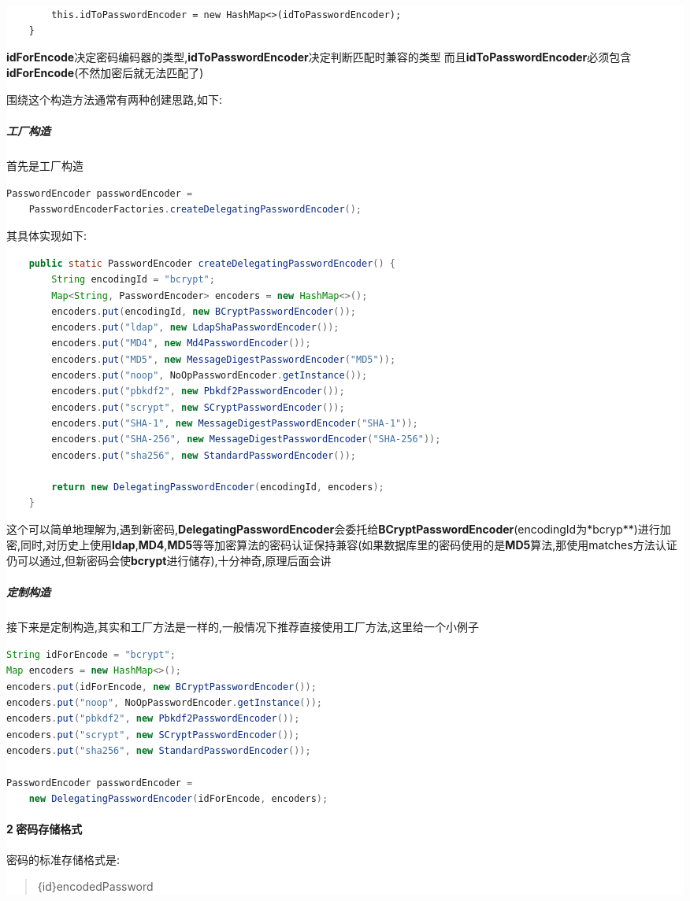 ```
		this.idToPasswordEncoder = new HashMap<>(idToPasswordEncoder);
	}
```
**idForEncode**决定密码编码器的类型,**idToPasswordEncoder**决定判断匹配时兼容的类型
而且**idToPasswordEncoder**必须包含**idForEncode**(不然加密后就无法匹配了)

围绕这个构造方法通常有两种创建思路,如下:
##### 工厂构造
首先是工厂构造
```java
PasswordEncoder passwordEncoder =
    PasswordEncoderFactories.createDelegatingPasswordEncoder();
```
其具体实现如下:
```java
	public static PasswordEncoder createDelegatingPasswordEncoder() {
		String encodingId = "bcrypt";
		Map<String, PasswordEncoder> encoders = new HashMap<>();
		encoders.put(encodingId, new BCryptPasswordEncoder());
		encoders.put("ldap", new LdapShaPasswordEncoder());
		encoders.put("MD4", new Md4PasswordEncoder());
		encoders.put("MD5", new MessageDigestPasswordEncoder("MD5"));
		encoders.put("noop", NoOpPasswordEncoder.getInstance());
		encoders.put("pbkdf2", new Pbkdf2PasswordEncoder());
		encoders.put("scrypt", new SCryptPasswordEncoder());
		encoders.put("SHA-1", new MessageDigestPasswordEncoder("SHA-1"));
		encoders.put("SHA-256", new MessageDigestPasswordEncoder("SHA-256"));
		encoders.put("sha256", new StandardPasswordEncoder());

		return new DelegatingPasswordEncoder(encodingId, encoders);
	}
```
这个可以简单地理解为,遇到新密码,**DelegatingPasswordEncoder**会委托给**BCryptPasswordEncoder**(encodingId为*bcryp**)进行加密,同时,对历史上使用**ldap**,**MD4**,**MD5**等等加密算法的密码认证保持兼容(如果数据库里的密码使用的是**MD5**算法,那使用matches方法认证仍可以通过,但新密码会使**bcrypt**进行储存),十分神奇,原理后面会讲

#####  定制构造
接下来是定制构造,其实和工厂方法是一样的,一般情况下推荐直接使用工厂方法,这里给一个小例子
```java
String idForEncode = "bcrypt";
Map encoders = new HashMap<>();
encoders.put(idForEncode, new BCryptPasswordEncoder());
encoders.put("noop", NoOpPasswordEncoder.getInstance());
encoders.put("pbkdf2", new Pbkdf2PasswordEncoder());
encoders.put("scrypt", new SCryptPasswordEncoder());
encoders.put("sha256", new StandardPasswordEncoder());

PasswordEncoder passwordEncoder =
    new DelegatingPasswordEncoder(idForEncode, encoders);
```

#### 2 密码存储格式
密码的标准存储格式是:
>{id}encodedPassword
